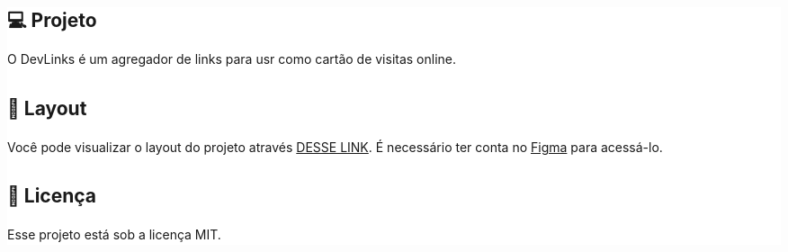 ## 💻 Projeto

O DevLinks é um agregador de links para usr como cartão de visitas online.

## 🔖 Layout

Você pode visualizar o layout do projeto através [DESSE LINK](https://www.figma.com/design/xu0vi4ZHWHdad48Tmx5DJh/DevLinks-%E2%80%A2-Projeto-Discover-(Community)?node-id=10-620&p=f&t=nqPuWd8hVZVJiVJT-0). É necessário ter conta no [Figma](https://figma.com) para acessá-lo.

## :memo: Licença

Esse projeto está sob a licença MIT.